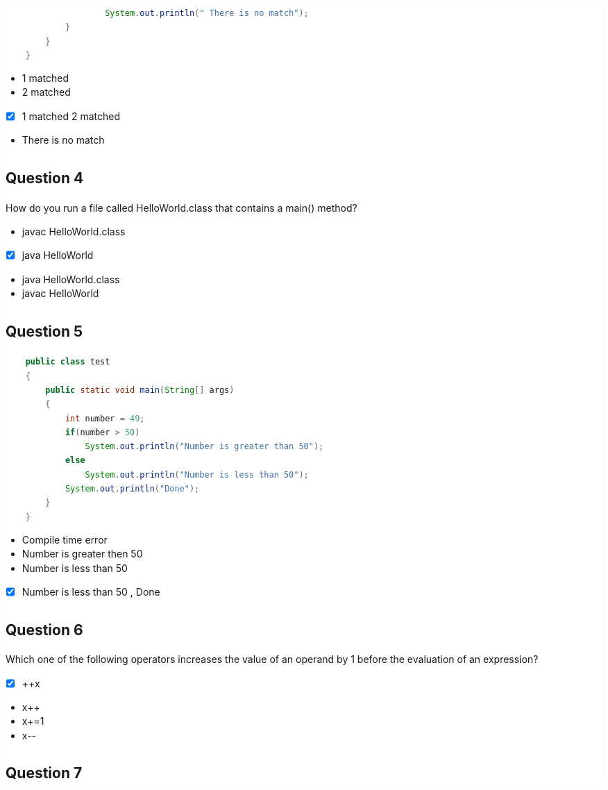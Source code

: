 ```java
                    System.out.println(" There is no match");
            }
        }
    }
```

- 1 matched
- 2 matched
- [x] 1 matched 2 matched
- There is no match

## Question 4

How do you run a file called HelloWorld.class that contains a main() method?

- javac HelloWorld.class
- [x] java HelloWorld
- java HelloWorld.class
- javac HelloWorld

## Question 5

```java
    public class test 
    {
        public static void main(String[] args)
        {
            int number = 49;
            if(number > 50)
                System.out.println("Number is greater than 50");
            else
                System.out.println("Number is less than 50");
            System.out.println("Done");
        }
    }
```

- Compile time error
- Number is greater then 50
- Number is less than 50
- [x] Number is less than 50 , Done

## Question 6

Which one of the following operators increases the value of an operand by 1 before the evaluation of an expression?

- [x] ++x
- x++
- x+=1
- x--

## Question 7
